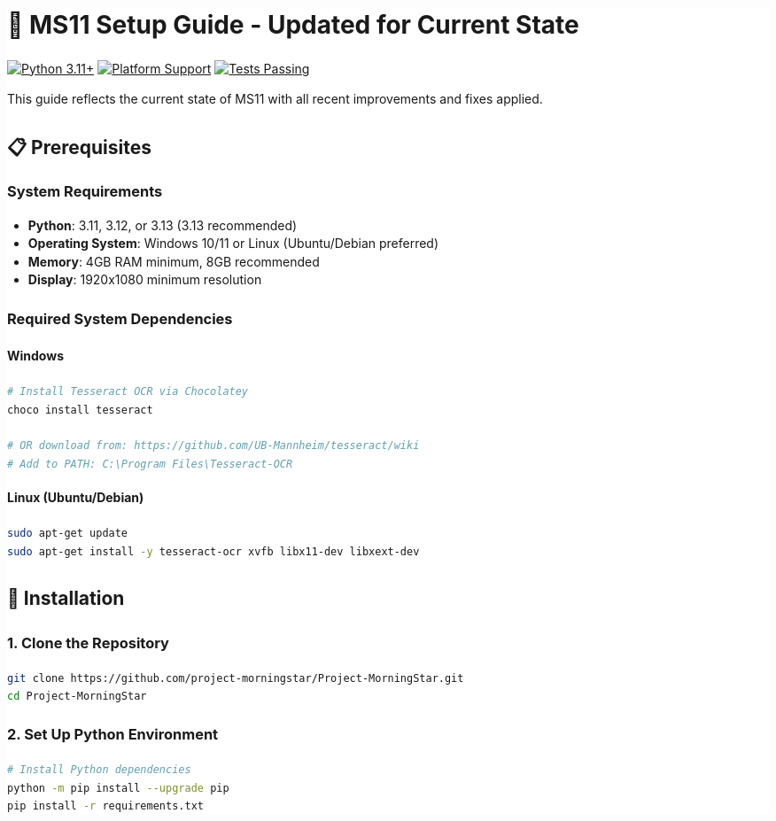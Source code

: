 # 🚀 MS11 Setup Guide - Updated for Current State

[![Python 3.11+](https://img.shields.io/badge/python-3.11+-blue.svg)](https://www.python.org/downloads/)
[![Platform Support](https://img.shields.io/badge/platform-Windows%20%7C%20Linux-lightgrey.svg)](https://github.com/project-morningstar/Project-MorningStar)
[![Tests Passing](https://img.shields.io/badge/tests-6%2F9%20passing-yellow.svg)](https://github.com/project-morningstar/Project-MorningStar/actions)

This guide reflects the current state of MS11 with all recent improvements and fixes applied.

## 📋 Prerequisites

### **System Requirements**
- **Python**: 3.11, 3.12, or 3.13 (3.13 recommended)
- **Operating System**: Windows 10/11 or Linux (Ubuntu/Debian preferred)
- **Memory**: 4GB RAM minimum, 8GB recommended
- **Display**: 1920x1080 minimum resolution

### **Required System Dependencies**

#### **Windows**
```powershell
# Install Tesseract OCR via Chocolatey
choco install tesseract

# OR download from: https://github.com/UB-Mannheim/tesseract/wiki
# Add to PATH: C:\Program Files\Tesseract-OCR
```

#### **Linux (Ubuntu/Debian)**
```bash
sudo apt-get update
sudo apt-get install -y tesseract-ocr xvfb libx11-dev libxext-dev
```

## 🔧 Installation

### **1. Clone the Repository**
```bash
git clone https://github.com/project-morningstar/Project-MorningStar.git
cd Project-MorningStar
```

### **2. Set Up Python Environment**
```bash
# Install Python dependencies
python -m pip install --upgrade pip
pip install -r requirements.txt
```
